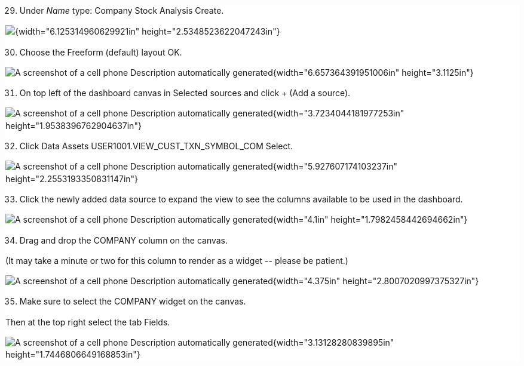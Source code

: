 29. Under *Name* type: Company Stock Analysis Create.

![](/Users/tjm/Documents/GitHub/CPD-workshop/labs/dv-caching/images/media/image35.png){width="6.125314960629921in"
height="2.5348523622047243in"}

30. Choose the Freeform (default) layout OK.

![A screenshot of a cell phone Description automatically
generated](/Users/tjm/Documents/GitHub/CPD-workshop/labs/dv-caching/images/media/image36.png){width="6.657364391951006in"
height="3.1125in"}

31. On top left of the dashboard canvas in Selected sources and click +
    (Add a source).

![A screenshot of a cell phone Description automatically
generated](/Users/tjm/Documents/GitHub/CPD-workshop/labs/dv-caching/images/media/image37.png){width="3.7234044181977253in"
height="1.9538396762904637in"}

32. Click Data Assets USER1001.VIEW_CUST_TXN_SYMBOL_COM Select.

![A screenshot of a cell phone Description automatically
generated](/Users/tjm/Documents/GitHub/CPD-workshop/labs/dv-caching/images/media/image38.png){width="5.927607174103237in"
height="2.2553193350831147in"}

33. Click the newly added data source to expand the view to see the
    columns available to be used in the dashboard.

![A screenshot of a cell phone Description automatically
generated](/Users/tjm/Documents/GitHub/CPD-workshop/labs/dv-caching/images/media/image39.png){width="4.1in"
height="1.7982458442694662in"}

34. Drag and drop the COMPANY column on the canvas.

(It may take a minute or two for this column to render as a widget --
please be patient.)

![A screenshot of a cell phone Description automatically
generated](/Users/tjm/Documents/GitHub/CPD-workshop/labs/dv-caching/images/media/image40.png){width="4.375in"
height="2.8007020997375327in"}

35. Make sure to select the COMPANY widget on the canvas.

Then at the top right select the tab Fields.

![A screenshot of a cell phone Description automatically
generated](/Users/tjm/Documents/GitHub/CPD-workshop/labs/dv-caching/images/media/image41.png){width="3.13128280839895in"
height="1.7446806649168853in"}
